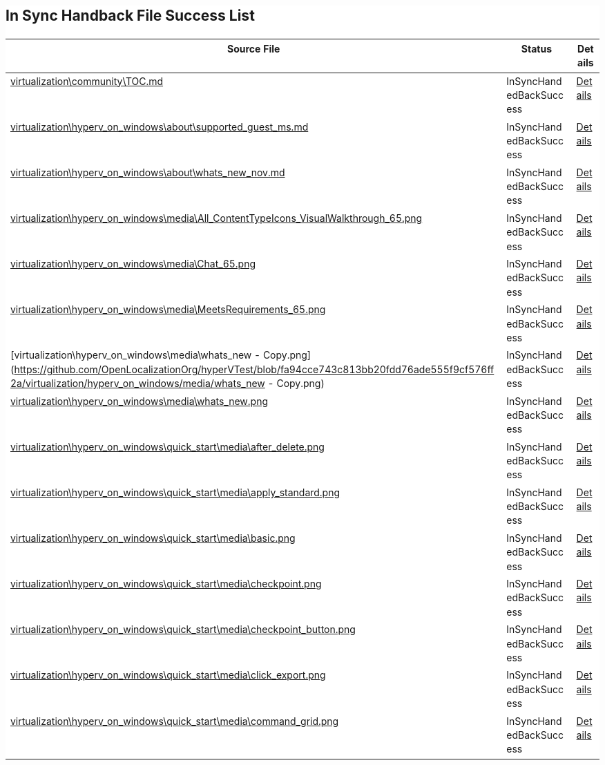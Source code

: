 ## <a name='insync-handback-success-list'></a> In Sync Handback File Success List
 Source File | Status | Details 
 ----------- | ------ | ------- 
 [virtualization\community\TOC.md](https://github.com/OpenLocalizationOrg/hyperVTest/blob/13bf665622f6f41c973c6653db028ab596781453/virtualization/community/TOC.md) | InSyncHandedBackSuccess | [Details](#53d0f485274b11af75ea6ed67fefd7cc5ecdf1c595)
 [virtualization\hyperv_on_windows\about\supported_guest_ms.md](https://github.com/OpenLocalizationOrg/hyperVTest/blob/f5ee4c9cdb3aecdece5074ce0653b76549b54c00/virtualization/hyperv_on_windows/about/supported_guest_ms.md) | InSyncHandedBackSuccess | [Details](#30fdbdfbb66dcd22dd166646edc857724979376a99)
 [virtualization\hyperv_on_windows\about\whats_new_nov.md](https://github.com/OpenLocalizationOrg/hyperVTest/blob/fa94cce743c813bb20fdd76ade555f9cf576ff2a/virtualization/hyperv_on_windows/about/whats_new_nov.md) | InSyncHandedBackSuccess | [Details](#e16d508640119c3960e875aaa3b3c1ce48d7bfc6100)
 [virtualization\hyperv_on_windows\media\All_ContentTypeIcons_VisualWalkthrough_65.png](https://github.com/OpenLocalizationOrg/hyperVTest/blob/1722dcf8999ee978b3c34f2399eb0fbad3b2a9a3/virtualization/hyperv_on_windows/media/All_ContentTypeIcons_VisualWalkthrough_65.png) | InSyncHandedBackSuccess | [Details](#8489e1cb35de12a7cc54a8c1b29f40672eaac851105)
 [virtualization\hyperv_on_windows\media\Chat_65.png](https://github.com/OpenLocalizationOrg/hyperVTest/blob/b6b597901bca274d5d4d377f8dcb2c55f59f6b6d/virtualization/hyperv_on_windows/media/Chat_65.png) | InSyncHandedBackSuccess | [Details](#f8028372876eb8d38fb4571b18bdc30585c95087106)
 [virtualization\hyperv_on_windows\media\MeetsRequirements_65.png](https://github.com/OpenLocalizationOrg/hyperVTest/blob/fa94cce743c813bb20fdd76ade555f9cf576ff2a/virtualization/hyperv_on_windows/media/MeetsRequirements_65.png) | InSyncHandedBackSuccess | [Details](#215adae041390b1edb10b314dc7ce21f6b39592e108)
 [virtualization\hyperv_on_windows\media\whats_new - Copy.png](https://github.com/OpenLocalizationOrg/hyperVTest/blob/fa94cce743c813bb20fdd76ade555f9cf576ff2a/virtualization/hyperv_on_windows/media/whats_new - Copy.png) | InSyncHandedBackSuccess | [Details](#7244a1a0ddcebfe36147f05577bceb7671592b96109)
 [virtualization\hyperv_on_windows\media\whats_new.png](https://github.com/OpenLocalizationOrg/hyperVTest/blob/fa94cce743c813bb20fdd76ade555f9cf576ff2a/virtualization/hyperv_on_windows/media/whats_new.png) | InSyncHandedBackSuccess | [Details](#7244a1a0ddcebfe36147f05577bceb7671592b96110)
 [virtualization\hyperv_on_windows\quick_start\media\after_delete.png](https://github.com/OpenLocalizationOrg/hyperVTest/blob/2b4f38e2b22fc26e8ed59ed48fb95a400882a312/virtualization/hyperv_on_windows/quick_start/media/after_delete.png) | InSyncHandedBackSuccess | [Details](#61d3a219c4976b61137f6b8c6739135a4d917265111)
 [virtualization\hyperv_on_windows\quick_start\media\apply_standard.png](https://github.com/OpenLocalizationOrg/hyperVTest/blob/2b4f38e2b22fc26e8ed59ed48fb95a400882a312/virtualization/hyperv_on_windows/quick_start/media/apply_standard.png) | InSyncHandedBackSuccess | [Details](#41fe6f9104dcc2946ef60efe9e0a66fd70ebbecc113)
 [virtualization\hyperv_on_windows\quick_start\media\basic.png](https://github.com/OpenLocalizationOrg/hyperVTest/blob/2b4f38e2b22fc26e8ed59ed48fb95a400882a312/virtualization/hyperv_on_windows/quick_start/media/basic.png) | InSyncHandedBackSuccess | [Details](#23eca458ec44c46dea8eca88aa041c9f9e1a8005114)
 [virtualization\hyperv_on_windows\quick_start\media\checkpoint.png](https://github.com/OpenLocalizationOrg/hyperVTest/blob/2b4f38e2b22fc26e8ed59ed48fb95a400882a312/virtualization/hyperv_on_windows/quick_start/media/checkpoint.png) | InSyncHandedBackSuccess | [Details](#dcc854e9982c81a2ad99872fd40bbd940733ccdb115)
 [virtualization\hyperv_on_windows\quick_start\media\checkpoint_button.png](https://github.com/OpenLocalizationOrg/hyperVTest/blob/2b4f38e2b22fc26e8ed59ed48fb95a400882a312/virtualization/hyperv_on_windows/quick_start/media/checkpoint_button.png) | InSyncHandedBackSuccess | [Details](#0d2809240461a6599a34c795b237533f55698452116)
 [virtualization\hyperv_on_windows\quick_start\media\click_export.png](https://github.com/OpenLocalizationOrg/hyperVTest/blob/2b4f38e2b22fc26e8ed59ed48fb95a400882a312/virtualization/hyperv_on_windows/quick_start/media/click_export.png) | InSyncHandedBackSuccess | [Details](#033b857ffede72ffede2bb885c0b3305bfe49e5d117)
 [virtualization\hyperv_on_windows\quick_start\media\command_grid.png](https://github.com/OpenLocalizationOrg/hyperVTest/blob/8e64c53ab93fd1e8a051c3cdcd9cf5c4495a741f/virtualization/hyperv_on_windows/quick_start/media/command_grid.png) | InSyncHandedBackSuccess | [Details](#44a0686f5ce5d1544b8a61bcad0a06eb1e1ce9d4118)